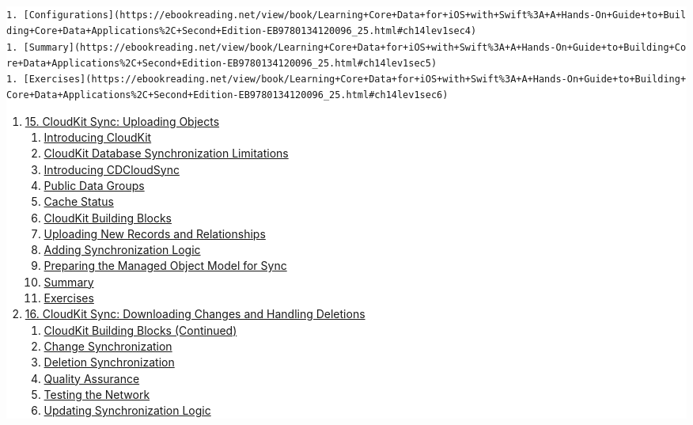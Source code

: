     1. [Configurations](https://ebookreading.net/view/book/Learning+Core+Data+for+iOS+with+Swift%3A+A+Hands-On+Guide+to+Building+Core+Data+Applications%2C+Second+Edition-EB9780134120096_25.html#ch14lev1sec4)
    1. [Summary](https://ebookreading.net/view/book/Learning+Core+Data+for+iOS+with+Swift%3A+A+Hands-On+Guide+to+Building+Core+Data+Applications%2C+Second+Edition-EB9780134120096_25.html#ch14lev1sec5)
    1. [Exercises](https://ebookreading.net/view/book/Learning+Core+Data+for+iOS+with+Swift%3A+A+Hands-On+Guide+to+Building+Core+Data+Applications%2C+Second+Edition-EB9780134120096_25.html#ch14lev1sec6)
1. [15. CloudKit Sync: Uploading Objects](https://ebookreading.net/view/book/Learning+Core+Data+for+iOS+with+Swift%3A+A+Hands-On+Guide+to+Building+Core+Data+Applications%2C+Second+Edition-EB9780134120096_26.html#ch15)
    1. [Introducing CloudKit](https://ebookreading.net/view/book/Learning+Core+Data+for+iOS+with+Swift%3A+A+Hands-On+Guide+to+Building+Core+Data+Applications%2C+Second+Edition-EB9780134120096_26.html#ch15lev1sec1)
    1. [CloudKit Database Synchronization Limitations](https://ebookreading.net/view/book/Learning+Core+Data+for+iOS+with+Swift%3A+A+Hands-On+Guide+to+Building+Core+Data+Applications%2C+Second+Edition-EB9780134120096_26.html#ch15lev1sec2)
    1. [Introducing CDCloudSync](https://ebookreading.net/view/book/Learning+Core+Data+for+iOS+with+Swift%3A+A+Hands-On+Guide+to+Building+Core+Data+Applications%2C+Second+Edition-EB9780134120096_26.html#ch15lev1sec3)
    1. [Public Data Groups](https://ebookreading.net/view/book/Learning+Core+Data+for+iOS+with+Swift%3A+A+Hands-On+Guide+to+Building+Core+Data+Applications%2C+Second+Edition-EB9780134120096_26.html#ch15lev1sec4)
    1. [Cache Status](https://ebookreading.net/view/book/Learning+Core+Data+for+iOS+with+Swift%3A+A+Hands-On+Guide+to+Building+Core+Data+Applications%2C+Second+Edition-EB9780134120096_26.html#ch15lev1sec5)
    1. [CloudKit Building Blocks](https://ebookreading.net/view/book/Learning+Core+Data+for+iOS+with+Swift%3A+A+Hands-On+Guide+to+Building+Core+Data+Applications%2C+Second+Edition-EB9780134120096_26.html#ch15lev1sec6)
    1. [Uploading New Records and Relationships](https://ebookreading.net/view/book/Learning+Core+Data+for+iOS+with+Swift%3A+A+Hands-On+Guide+to+Building+Core+Data+Applications%2C+Second+Edition-EB9780134120096_26.html#ch15lev1sec7)
    1. [Adding Synchronization Logic](https://ebookreading.net/view/book/Learning+Core+Data+for+iOS+with+Swift%3A+A+Hands-On+Guide+to+Building+Core+Data+Applications%2C+Second+Edition-EB9780134120096_26.html#ch15lev1sec8)
    1. [Preparing the Managed Object Model for Sync](https://ebookreading.net/view/book/Learning+Core+Data+for+iOS+with+Swift%3A+A+Hands-On+Guide+to+Building+Core+Data+Applications%2C+Second+Edition-EB9780134120096_26.html#ch15lev1sec9)
    1. [Summary](https://ebookreading.net/view/book/Learning+Core+Data+for+iOS+with+Swift%3A+A+Hands-On+Guide+to+Building+Core+Data+Applications%2C+Second+Edition-EB9780134120096_26.html#ch15lev1sec10)
    1. [Exercises](https://ebookreading.net/view/book/Learning+Core+Data+for+iOS+with+Swift%3A+A+Hands-On+Guide+to+Building+Core+Data+Applications%2C+Second+Edition-EB9780134120096_26.html#ch15lev1sec11)
1. [16. CloudKit Sync: Downloading Changes and Handling Deletions](https://ebookreading.net/view/book/Learning+Core+Data+for+iOS+with+Swift%3A+A+Hands-On+Guide+to+Building+Core+Data+Applications%2C+Second+Edition-EB9780134120096_27.html#ch16)
    1. [CloudKit Building Blocks (Continued)](https://ebookreading.net/view/book/Learning+Core+Data+for+iOS+with+Swift%3A+A+Hands-On+Guide+to+Building+Core+Data+Applications%2C+Second+Edition-EB9780134120096_27.html#ch16lev1sec1)
    1. [Change Synchronization](https://ebookreading.net/view/book/Learning+Core+Data+for+iOS+with+Swift%3A+A+Hands-On+Guide+to+Building+Core+Data+Applications%2C+Second+Edition-EB9780134120096_27.html#ch16lev1sec2)
    1. [Deletion Synchronization](https://ebookreading.net/view/book/Learning+Core+Data+for+iOS+with+Swift%3A+A+Hands-On+Guide+to+Building+Core+Data+Applications%2C+Second+Edition-EB9780134120096_27.html#ch16lev1sec3)
    1. [Quality Assurance](https://ebookreading.net/view/book/Learning+Core+Data+for+iOS+with+Swift%3A+A+Hands-On+Guide+to+Building+Core+Data+Applications%2C+Second+Edition-EB9780134120096_27.html#ch16lev1sec4)
    1. [Testing the Network](https://ebookreading.net/view/book/Learning+Core+Data+for+iOS+with+Swift%3A+A+Hands-On+Guide+to+Building+Core+Data+Applications%2C+Second+Edition-EB9780134120096_27.html#ch16lev1sec5)
    1. [Updating Synchronization Logic](https://ebookreading.net/view/book/Learning+Core+Data+for+iOS+with+Swift%3A+A+Hands-On+Guide+to+Building+Core+Data+Applications%2C+Second+Edition-EB9780134120096_27.html#ch16lev1sec6)